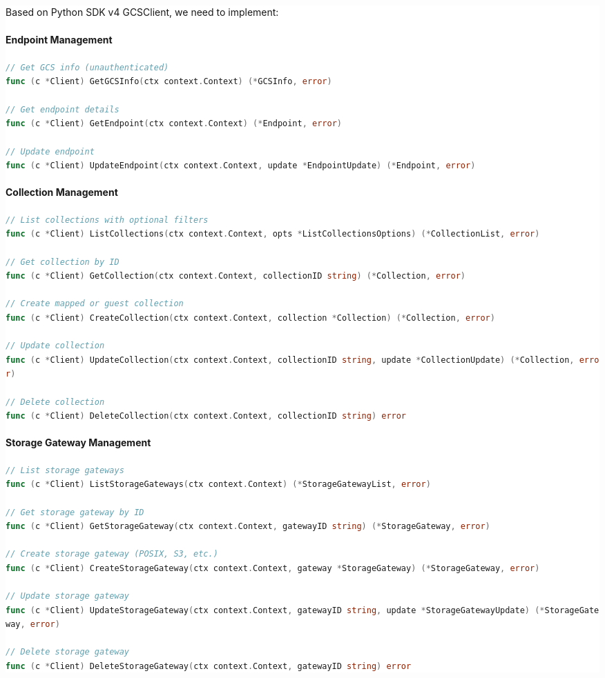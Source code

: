 Based on Python SDK v4 GCSClient, we need to implement:

#### Endpoint Management
```go
// Get GCS info (unauthenticated)
func (c *Client) GetGCSInfo(ctx context.Context) (*GCSInfo, error)

// Get endpoint details
func (c *Client) GetEndpoint(ctx context.Context) (*Endpoint, error)

// Update endpoint
func (c *Client) UpdateEndpoint(ctx context.Context, update *EndpointUpdate) (*Endpoint, error)
```

#### Collection Management
```go
// List collections with optional filters
func (c *Client) ListCollections(ctx context.Context, opts *ListCollectionsOptions) (*CollectionList, error)

// Get collection by ID
func (c *Client) GetCollection(ctx context.Context, collectionID string) (*Collection, error)

// Create mapped or guest collection
func (c *Client) CreateCollection(ctx context.Context, collection *Collection) (*Collection, error)

// Update collection
func (c *Client) UpdateCollection(ctx context.Context, collectionID string, update *CollectionUpdate) (*Collection, error)

// Delete collection
func (c *Client) DeleteCollection(ctx context.Context, collectionID string) error
```

#### Storage Gateway Management
```go
// List storage gateways
func (c *Client) ListStorageGateways(ctx context.Context) (*StorageGatewayList, error)

// Get storage gateway by ID
func (c *Client) GetStorageGateway(ctx context.Context, gatewayID string) (*StorageGateway, error)

// Create storage gateway (POSIX, S3, etc.)
func (c *Client) CreateStorageGateway(ctx context.Context, gateway *StorageGateway) (*StorageGateway, error)

// Update storage gateway
func (c *Client) UpdateStorageGateway(ctx context.Context, gatewayID string, update *StorageGatewayUpdate) (*StorageGateway, error)

// Delete storage gateway
func (c *Client) DeleteStorageGateway(ctx context.Context, gatewayID string) error
```
